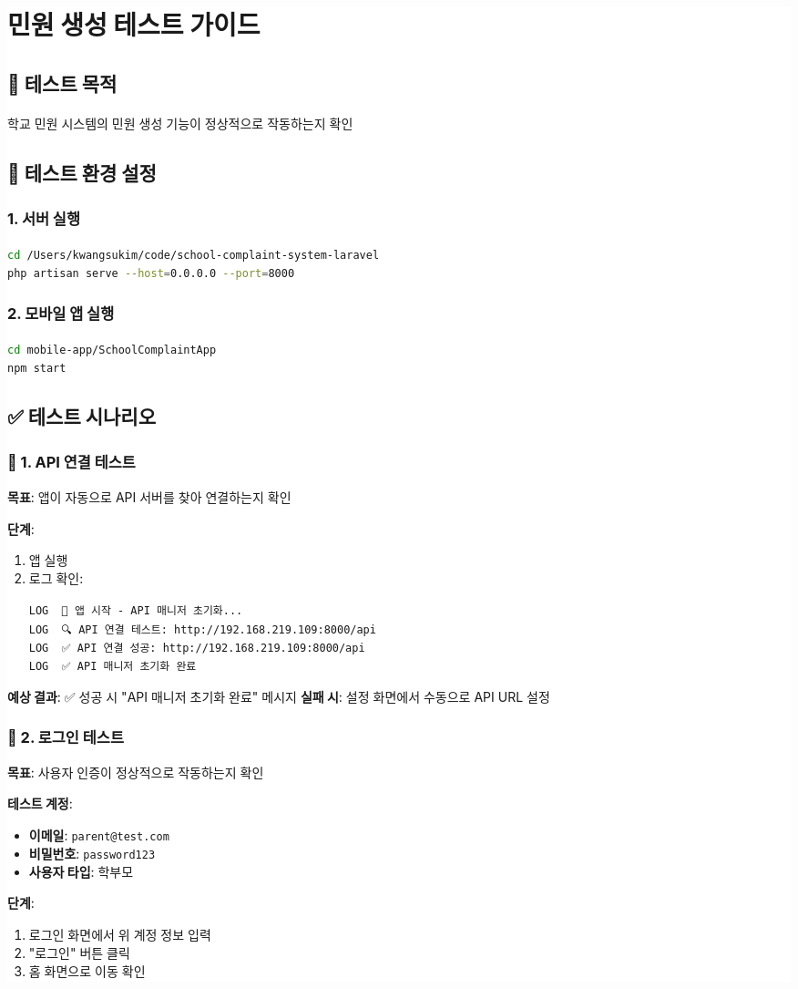 # 민원 생성 테스트 가이드

## 🎯 테스트 목적
학교 민원 시스템의 민원 생성 기능이 정상적으로 작동하는지 확인

## 📱 테스트 환경 설정

### 1. 서버 실행
```bash
cd /Users/kwangsukim/code/school-complaint-system-laravel
php artisan serve --host=0.0.0.0 --port=8000
```

### 2. 모바일 앱 실행
```bash
cd mobile-app/SchoolComplaintApp
npm start
```

## ✅ 테스트 시나리오

### 🔗 1. API 연결 테스트

**목표**: 앱이 자동으로 API 서버를 찾아 연결하는지 확인

**단계**:
1. 앱 실행
2. 로그 확인:
   ```
   LOG  🚀 앱 시작 - API 매니저 초기화...
   LOG  🔍 API 연결 테스트: http://192.168.219.109:8000/api
   LOG  ✅ API 연결 성공: http://192.168.219.109:8000/api
   LOG  ✅ API 매니저 초기화 완료
   ```

**예상 결과**: ✅ 성공 시 "API 매니저 초기화 완료" 메시지
**실패 시**: 설정 화면에서 수동으로 API URL 설정

### 🔐 2. 로그인 테스트

**목표**: 사용자 인증이 정상적으로 작동하는지 확인

**테스트 계정**:
- **이메일**: `parent@test.com`
- **비밀번호**: `password123`
- **사용자 타입**: 학부모

**단계**:
1. 로그인 화면에서 위 계정 정보 입력
2. "로그인" 버튼 클릭
3. 홈 화면으로 이동 확인
